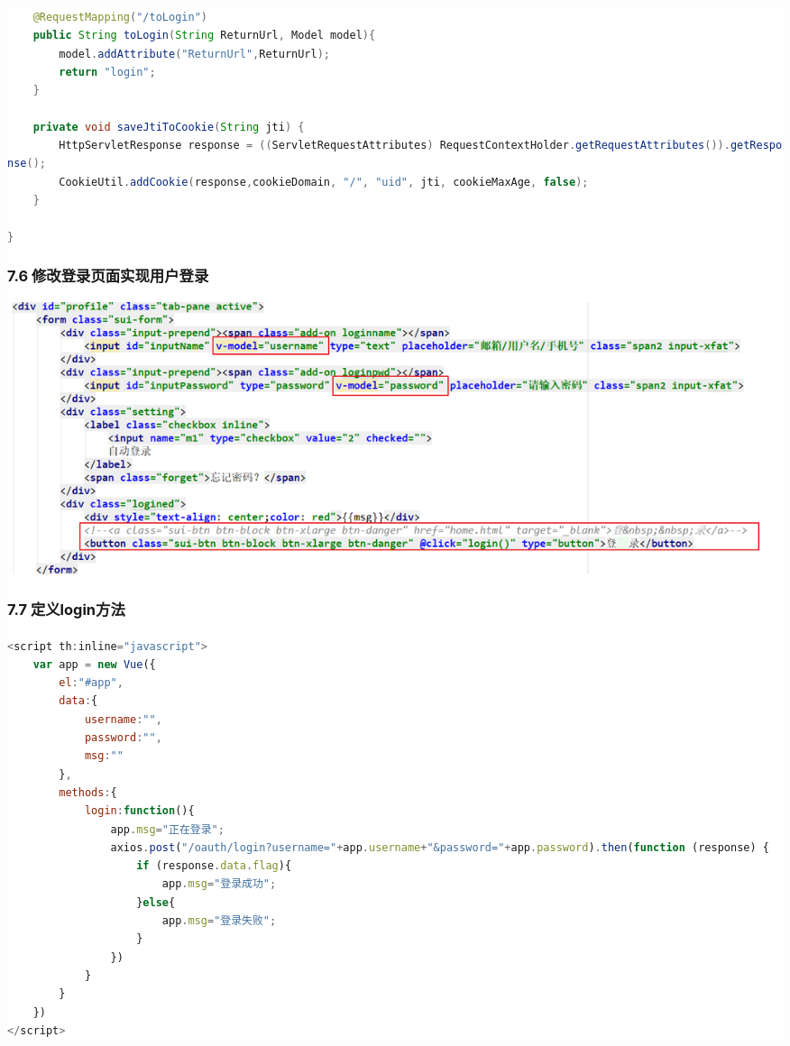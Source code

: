 ```java
    @RequestMapping("/toLogin")
    public String toLogin(String ReturnUrl, Model model){
        model.addAttribute("ReturnUrl",ReturnUrl);
        return "login";
    }

    private void saveJtiToCookie(String jti) {
        HttpServletResponse response = ((ServletRequestAttributes) RequestContextHolder.getRequestAttributes()).getResponse();
        CookieUtil.addCookie(response,cookieDomain, "/", "uid", jti, cookieMaxAge, false);
    }

}
```

### 7.6 修改登录页面实现用户登录 

![1564756287635](images/1564756287635.png)

### 7.7 定义login方法

```js
<script th:inline="javascript">
	var app = new Vue({
		el:"#app",
		data:{
			username:"",
			password:"",
			msg:""
		},
		methods:{
			login:function(){
				app.msg="正在登录";
				axios.post("/oauth/login?username="+app.username+"&password="+app.password).then(function (response) {
					if (response.data.flag){
						app.msg="登录成功";
					}else{
						app.msg="登录失败";
					}
				})
			}
		}
	})
</script>
```
